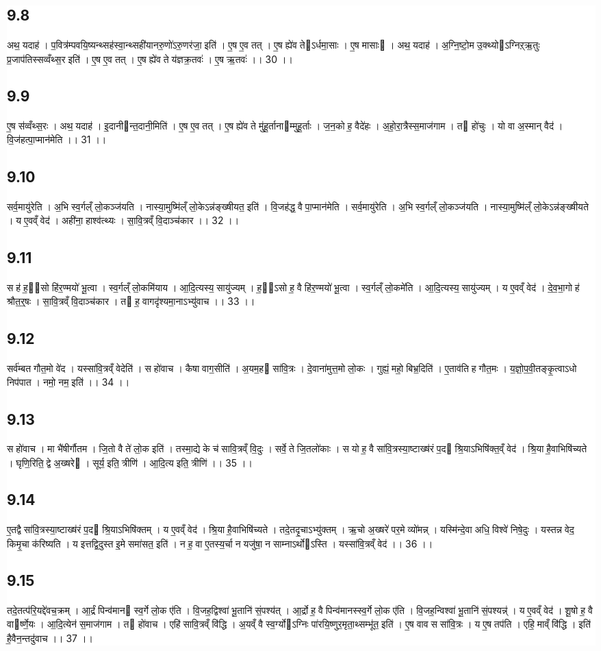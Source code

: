 

## 9.8
अथ॒ यदाह॑ । प॒वित्र॑म्पवयि॒ष्यन्थ्सह॑स्वा॒न्थ्सही॑यानरु॒णो॑ऽरु॒णर॑जा॒ इति॑ । ए॒ष ए॒व तत् । ए॒ष ह्ये॑व तेऽर्धमा॒साः । ए॒ष मासाः । अथ॒ यदाह॑ । अ॒ग्नि॒ष्टो॒म उ॒क्थ्योऽग्निऱ्ऋ॒तुः  प्र॒जाप॑तिस्सव्वँथ्स॒र इति॑ । ए॒ष ए॒व तत् । ए॒ष ह्ये॑व ते य॑ज्ञक्र॒तवः॑ । ए॒ष ऋ॒तवः॑ ।। 30 ।।



## 9.9
ए॒ष स॑व्वँथ्स॒रः । अथ॒ यदाह॑ । इ॒दानीन्त॒दानी॒मिति॑ । ए॒ष ए॒व तत् । ए॒ष ह्ये॑व ते मु॑हू॒र्तानाम्मुहू॒र्ताः ।  ज॒न॒को ह॒ वैदे॑हः । अ॒हो॒रा॒त्रैस्स॒माज॑गाम । त हो॑चुः । यो वा अ॒स्मान् वैद॑ । वि॒ज॑हत्पा॒प्मान॑मेति ।। 31 ।।



## 9.10
सर्व॒मायु॑रेति । अ॒भि स्व॒र्गल्ँ लो॒कञ्ज॑यति । नास्या॒मुष्मि॑ल्ँ लो॒केऽन्न॑ङ्ख्षीयत॒ इति॑ । वि॒जह॑द्ध॒ वै पा॒प्मान॑मेति ।  सर्व॒मायु॑रेति । अ॒भि स्व॒र्गल्ँ लो॒कञ्ज॑यति । नास्या॒मुष्मि॑ल्ँ लो॒केऽन्न॑ङ्ख्षीयते  । य ए॒वव्ँ वेद॑ । अही॑ना॒ हाश्व॑त्थ्यः ।  सा॒वि॒त्रव्ँ वि॒दाञ्च॑कार ।। 32 ।।



## 9.11
स ह॑ ह॒॒सो हि॑र॒ण्मयो॑ भू॒त्वा । स्व॒र्गल्ँ लो॒कमि॑याय । आ॒दि॒त्यस्य॒ सायु॑ज्यम् । ह॒॒ऽसो ह॒ वै हि॑र॒ण्मयो॑ भू॒त्वा ।  स्व॒र्गल्ँ लो॒कमे॑ति । आ॒दि॒त्यस्य॒ सायु॑ज्यम् । य ए॒वव्ँ वेद॑ । दे॒व॒भा॒गो ह॑ श्रौत॒र्॒षः । सा॒वि॒त्रव्ँ वि॒दाञ्च॑कार ।  त ह॒ वागदृ॑श्यमा॒नाऽभ्यु॑वाच ।। 33 ।।



## 9.12
सर्व॑म्बत गौत॒मो वे॑द । यस्सा॑वि॒त्रव्ँ वेदेति॑ । स हो॑वाच । कैषा वाग॒सीति॑ । अ॒यम॒ह सा॑वि॒त्रः ।  दे॒वाना॑मुत्त॒मो लो॒कः । गुह्यं॒ महो॒ बिभ्र॒दिति॑ । ए॒ताव॑ति ह गौत॒मः । य॒ज्ञो॒प॒वी॒तङ्कृ॒त्वाऽधो निप॑पात ।  नमो॒ नम॒ इति॑ ।। 34 ।।



## 9.13
स हो॑वाच । मा भै॑षीर्गौतम । जि॒तो वै ते॑ लो॒क इति॑ । तस्मा॒द्ये के च॑ सावि॒त्रव्ँ वि॒दुः । सर्वे॒ ते जि॒तलो॑काः ।  स यो ह॒ वै सा॑वि॒त्रस्या॒ष्टाख्ष॑रं प॒द श्रि॒याऽभिषि॑क्त॒व्ँ वेद॑ । श्रि॒या है॒वाभिषि॑च्यते । घृणि॒रिति॒ द्वे अ॒ख्षरे ।  सूर्य॒ इति॒ त्रीणि॑ । आ॒दि॒त्य इति॒ त्रीणि॑ ।। 35 ।।



## 9.14
ए॒तद्वै सा॑वि॒त्रस्या॒ष्टाख्ष॑रं प॒द श्रि॒याऽभिषि॑क्तम् । य ए॒वव्ँ वेद॑ । श्रि॒या है॒वाभिषि॑च्यते । तदे॒तदृ॒चाऽभ्यु॑क्तम् ।  ऋ॒चो अ॒ख्षरे॑ पर॒मे व्यो॑मन्न् । यस्मि॑न्दे॒वा अधि॒ विश्वे॑ निषे॒दुः । यस्तन्न वेद॒ किमृ॒चा क॑रिष्यति ।  य इत्तद्वि॒दुस्त इ॒मे समा॑सत॒ इति॑ । न ह॒ वा ए॒तस्य॒र्चा न यजु॑षा॒ न साम्नाऽर्थोऽस्ति । यस्सा॑वि॒त्रव्ँ वेद॑ ।। 36 ।।



## 9.15
तदे॒तत्प॑रि॒यद्दे॑वच॒क्रम् । आ॒र्द्रं पिन्व॑मान स्व॒र्गे लो॒क ए॑ति । वि॒जह॒द्विश्वा॑ भू॒तानि॑ सं॒पश्य॑त् । आ॒र्द्रो ह॒ वै  पिन्व॑मानस्स्व॒र्गे लो॒क ए॑ति । वि॒जह॒न्विश्वा॑ भू॒तानि॑ सं॒पश्यन्न्॑ । य ए॒वव्ँ वेद॑ । शू॒षो ह॒ वै वार्ष्णे॒यः । आ॒दि॒त्येन॑  स॒माज॑गाम । त हो॑वाच । एहि॑ सावि॒त्रव्ँ वि॑द्धि । अ॒यव्ँ वै स्व॒र्ग्योऽग्निः पा॑रयि॒ष्णुर॒मृता॒थ्सम्भू॑त॒ इति॑ । ए॒ष वाव  स सा॑वि॒त्रः । य ए॒ष तप॑ति । एहि॒ माव्ँ वि॑द्धि । इति॑ है॒वैन॒न्तदु॑वाच ।। 37 ।।
